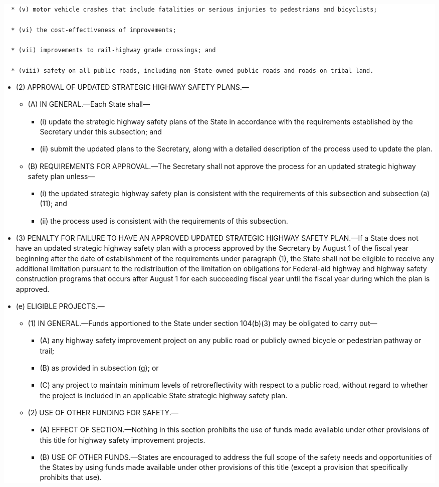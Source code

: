       * (v) motor vehicle crashes that include fatalities or serious injuries to pedestrians and bicyclists;

      * (vi) the cost-effectiveness of improvements;

      * (vii) improvements to rail-highway grade crossings; and

      * (viii) safety on all public roads, including non-State-owned public roads and roads on tribal land.


  * (2) APPROVAL OF UPDATED STRATEGIC HIGHWAY SAFETY PLANS.—

    * (A) IN GENERAL.—Each State shall—

      * (i) update the strategic highway safety plans of the State in accordance with the requirements established by the Secretary under this subsection; and

      * (ii) submit the updated plans to the Secretary, along with a detailed description of the process used to update the plan.


    * (B) REQUIREMENTS FOR APPROVAL.—The Secretary shall not approve the process for an updated strategic highway safety plan unless—

      * (i) the updated strategic highway safety plan is consistent with the requirements of this subsection and subsection (a)(11); and

      * (ii) the process used is consistent with the requirements of this subsection.


  * (3) PENALTY FOR FAILURE TO HAVE AN APPROVED UPDATED STRATEGIC HIGHWAY SAFETY PLAN.—If a State does not have an updated strategic highway safety plan with a process approved by the Secretary by August 1 of the fiscal year beginning after the date of establishment of the requirements under paragraph (1), the State shall not be eligible to receive any additional limitation pursuant to the redistribution of the limitation on obligations for Federal-aid highway and highway safety construction programs that occurs after August 1 for each succeeding fiscal year until the fiscal year during which the plan is approved.


* (e) ELIGIBLE PROJECTS.—

  * (1) IN GENERAL.—Funds apportioned to the State under section 104(b)(3) may be obligated to carry out—

    * (A) any highway safety improvement project on any public road or publicly owned bicycle or pedestrian pathway or trail;

    * (B) as provided in subsection (g); or

    * (C) any project to maintain minimum levels of retroreflectivity with respect to a public road, without regard to whether the project is included in an applicable State strategic highway safety plan.


  * (2) USE OF OTHER FUNDING FOR SAFETY.—

    * (A) EFFECT OF SECTION.—Nothing in this section prohibits the use of funds made available under other provisions of this title for highway safety improvement projects.

    * (B) USE OF OTHER FUNDS.—States are encouraged to address the full scope of the safety needs and opportunities of the States by using funds made available under other provisions of this title (except a provision that specifically prohibits that use).
